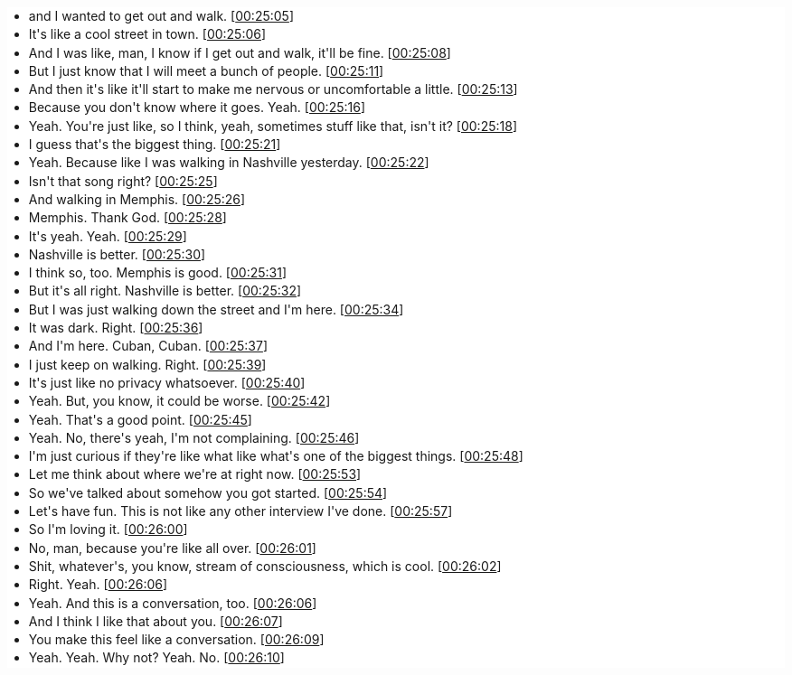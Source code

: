 *  and I wanted to get out and walk. [[00:25:05](https://www.youtube.com/watch?v=fiK6IWhDbWU&t=1505.44s)]
*  It's like a cool street in town. [[00:25:06](https://www.youtube.com/watch?v=fiK6IWhDbWU&t=1506.8s)]
*  And I was like, man, I know if I get out and walk, it'll be fine. [[00:25:08](https://www.youtube.com/watch?v=fiK6IWhDbWU&t=1508.1599999999999s)]
*  But I just know that I will meet a bunch of people. [[00:25:11](https://www.youtube.com/watch?v=fiK6IWhDbWU&t=1511.32s)]
*  And then it's like it'll start to make me nervous or uncomfortable a little. [[00:25:13](https://www.youtube.com/watch?v=fiK6IWhDbWU&t=1513.24s)]
*  Because you don't know where it goes. Yeah. [[00:25:16](https://www.youtube.com/watch?v=fiK6IWhDbWU&t=1516.84s)]
*  Yeah. You're just like, so I think, yeah, sometimes stuff like that, isn't it? [[00:25:18](https://www.youtube.com/watch?v=fiK6IWhDbWU&t=1518.1599999999999s)]
*  I guess that's the biggest thing. [[00:25:21](https://www.youtube.com/watch?v=fiK6IWhDbWU&t=1521.72s)]
*  Yeah. Because like I was walking in Nashville yesterday. [[00:25:22](https://www.youtube.com/watch?v=fiK6IWhDbWU&t=1522.9199999999998s)]
*  Isn't that song right? [[00:25:25](https://www.youtube.com/watch?v=fiK6IWhDbWU&t=1525.2s)]
*  And walking in Memphis. [[00:25:26](https://www.youtube.com/watch?v=fiK6IWhDbWU&t=1526.72s)]
*  Memphis. Thank God. [[00:25:28](https://www.youtube.com/watch?v=fiK6IWhDbWU&t=1528.1599999999999s)]
*  It's yeah. Yeah. [[00:25:29](https://www.youtube.com/watch?v=fiK6IWhDbWU&t=1529.28s)]
*  Nashville is better. [[00:25:30](https://www.youtube.com/watch?v=fiK6IWhDbWU&t=1530.28s)]
*  I think so, too. Memphis is good. [[00:25:31](https://www.youtube.com/watch?v=fiK6IWhDbWU&t=1531.3999999999999s)]
*  But it's all right. Nashville is better. [[00:25:32](https://www.youtube.com/watch?v=fiK6IWhDbWU&t=1532.76s)]
*  But I was just walking down the street and I'm here. [[00:25:34](https://www.youtube.com/watch?v=fiK6IWhDbWU&t=1534.36s)]
*  It was dark. Right. [[00:25:36](https://www.youtube.com/watch?v=fiK6IWhDbWU&t=1536.52s)]
*  And I'm here. Cuban, Cuban. [[00:25:37](https://www.youtube.com/watch?v=fiK6IWhDbWU&t=1537.6s)]
*  I just keep on walking. Right. [[00:25:39](https://www.youtube.com/watch?v=fiK6IWhDbWU&t=1539.1599999999999s)]
*  It's just like no privacy whatsoever. [[00:25:40](https://www.youtube.com/watch?v=fiK6IWhDbWU&t=1540.76s)]
*  Yeah. But, you know, it could be worse. [[00:25:42](https://www.youtube.com/watch?v=fiK6IWhDbWU&t=1542.6s)]
*  Yeah. That's a good point. [[00:25:45](https://www.youtube.com/watch?v=fiK6IWhDbWU&t=1545.68s)]
*  Yeah. No, there's yeah, I'm not complaining. [[00:25:46](https://www.youtube.com/watch?v=fiK6IWhDbWU&t=1546.52s)]
*  I'm just curious if they're like what like what's one of the biggest things. [[00:25:48](https://www.youtube.com/watch?v=fiK6IWhDbWU&t=1548.8s)]
*  Let me think about where we're at right now. [[00:25:53](https://www.youtube.com/watch?v=fiK6IWhDbWU&t=1553.32s)]
*  So we've talked about somehow you got started. [[00:25:54](https://www.youtube.com/watch?v=fiK6IWhDbWU&t=1554.84s)]
*  Let's have fun. This is not like any other interview I've done. [[00:25:57](https://www.youtube.com/watch?v=fiK6IWhDbWU&t=1557.96s)]
*  So I'm loving it. [[00:26:00](https://www.youtube.com/watch?v=fiK6IWhDbWU&t=1560.24s)]
*  No, man, because you're like all over. [[00:26:01](https://www.youtube.com/watch?v=fiK6IWhDbWU&t=1561.04s)]
*  Shit, whatever's, you know, stream of consciousness, which is cool. [[00:26:02](https://www.youtube.com/watch?v=fiK6IWhDbWU&t=1562.36s)]
*  Right. Yeah. [[00:26:06](https://www.youtube.com/watch?v=fiK6IWhDbWU&t=1566.04s)]
*  Yeah. And this is a conversation, too. [[00:26:06](https://www.youtube.com/watch?v=fiK6IWhDbWU&t=1566.76s)]
*  And I think I like that about you. [[00:26:07](https://www.youtube.com/watch?v=fiK6IWhDbWU&t=1567.96s)]
*  You make this feel like a conversation. [[00:26:09](https://www.youtube.com/watch?v=fiK6IWhDbWU&t=1569.0s)]
*  Yeah. Yeah. Why not? Yeah. No. [[00:26:10](https://www.youtube.com/watch?v=fiK6IWhDbWU&t=1570.36s)]